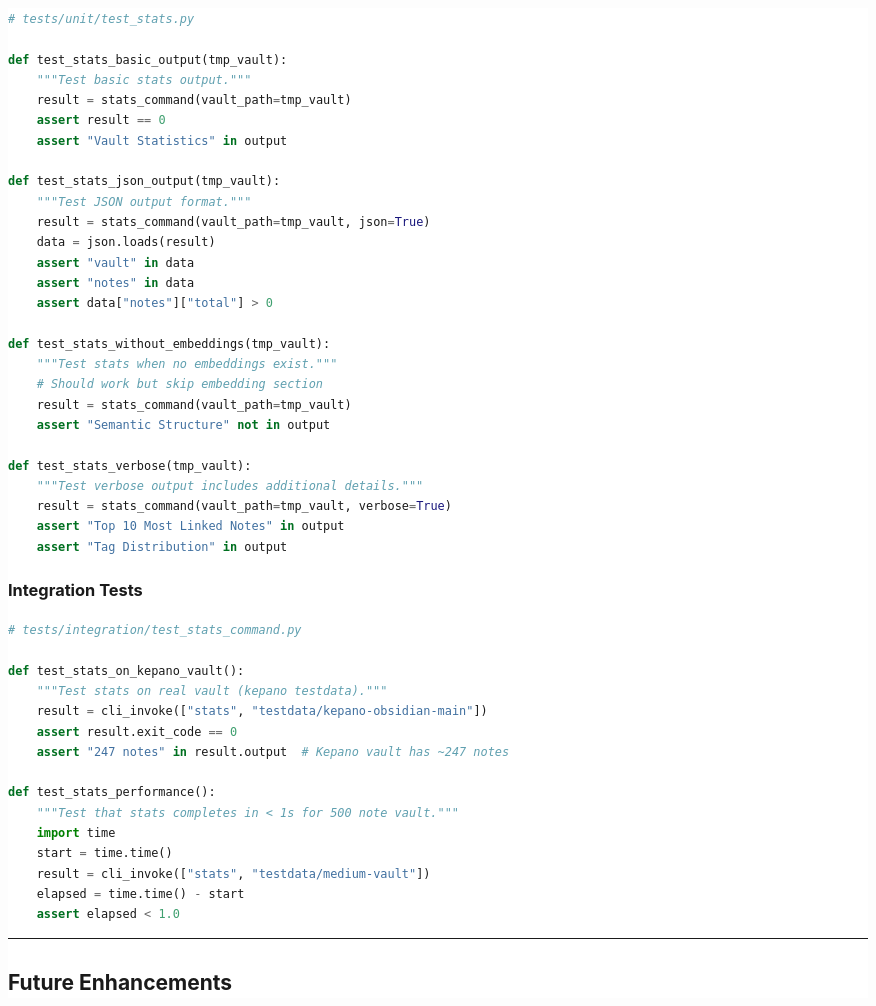 ```python
# tests/unit/test_stats.py

def test_stats_basic_output(tmp_vault):
    """Test basic stats output."""
    result = stats_command(vault_path=tmp_vault)
    assert result == 0
    assert "Vault Statistics" in output

def test_stats_json_output(tmp_vault):
    """Test JSON output format."""
    result = stats_command(vault_path=tmp_vault, json=True)
    data = json.loads(result)
    assert "vault" in data
    assert "notes" in data
    assert data["notes"]["total"] > 0

def test_stats_without_embeddings(tmp_vault):
    """Test stats when no embeddings exist."""
    # Should work but skip embedding section
    result = stats_command(vault_path=tmp_vault)
    assert "Semantic Structure" not in output

def test_stats_verbose(tmp_vault):
    """Test verbose output includes additional details."""
    result = stats_command(vault_path=tmp_vault, verbose=True)
    assert "Top 10 Most Linked Notes" in output
    assert "Tag Distribution" in output
```

### Integration Tests

```python
# tests/integration/test_stats_command.py

def test_stats_on_kepano_vault():
    """Test stats on real vault (kepano testdata)."""
    result = cli_invoke(["stats", "testdata/kepano-obsidian-main"])
    assert result.exit_code == 0
    assert "247 notes" in result.output  # Kepano vault has ~247 notes

def test_stats_performance():
    """Test that stats completes in < 1s for 500 note vault."""
    import time
    start = time.time()
    result = cli_invoke(["stats", "testdata/medium-vault"])
    elapsed = time.time() - start
    assert elapsed < 1.0
```

---

## Future Enhancements
